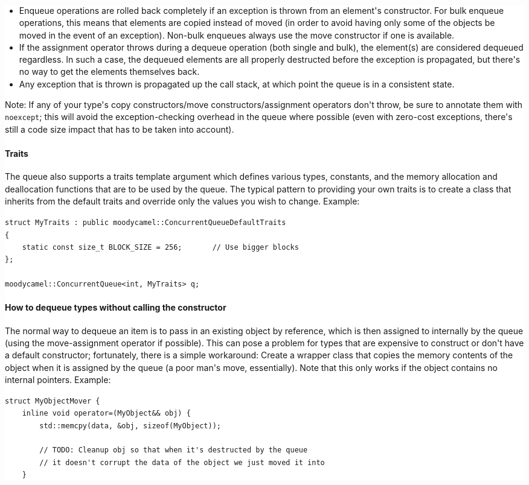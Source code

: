 - Enqueue operations are rolled back completely if an exception is thrown from an element's constructor. For bulk
  enqueue operations, this means that elements are copied instead of moved (in order to avoid having only some of the
  objects be moved in the event of an exception). Non-bulk enqueues always use the move constructor if one is available.
- If the assignment operator throws during a dequeue operation (both single and bulk), the element(s) are considered
  dequeued regardless. In such a case, the dequeued elements are all properly destructed before the exception is
  propagated, but there's no way to get the elements themselves back.
- Any exception that is thrown is propagated up the call stack, at which point the queue is in a consistent state.

Note: If any of your type's copy constructors/move constructors/assignment operators don't throw, be sure to annotate
them with `noexcept`; this will avoid the exception-checking overhead in the queue where possible
(even with zero-cost exceptions, there's still a code size impact that has to be taken into account).

#### Traits

The queue also supports a traits template argument which defines various types, constants, and the memory allocation and
deallocation functions that are to be used by the queue. The typical pattern to providing your own traits is to create a
class that inherits from the default traits and override only the values you wish to change. Example:

    struct MyTraits : public moodycamel::ConcurrentQueueDefaultTraits
    {
    	static const size_t BLOCK_SIZE = 256;		// Use bigger blocks
    };
    
    moodycamel::ConcurrentQueue<int, MyTraits> q;

#### How to dequeue types without calling the constructor

The normal way to dequeue an item is to pass in an existing object by reference, which is then assigned to internally by
the queue (using the move-assignment operator if possible). This can pose a problem for types that are expensive to
construct or don't have a default constructor; fortunately, there is a simple workaround: Create a wrapper class that
copies the memory contents of the object when it is assigned by the queue (a poor man's move, essentially). Note that
this only works if the object contains no internal pointers. Example:

    struct MyObjectMover {
        inline void operator=(MyObject&& obj) {
            std::memcpy(data, &obj, sizeof(MyObject));
            
            // TODO: Cleanup obj so that when it's destructed by the queue
            // it doesn't corrupt the data of the object we just moved it into
        }
